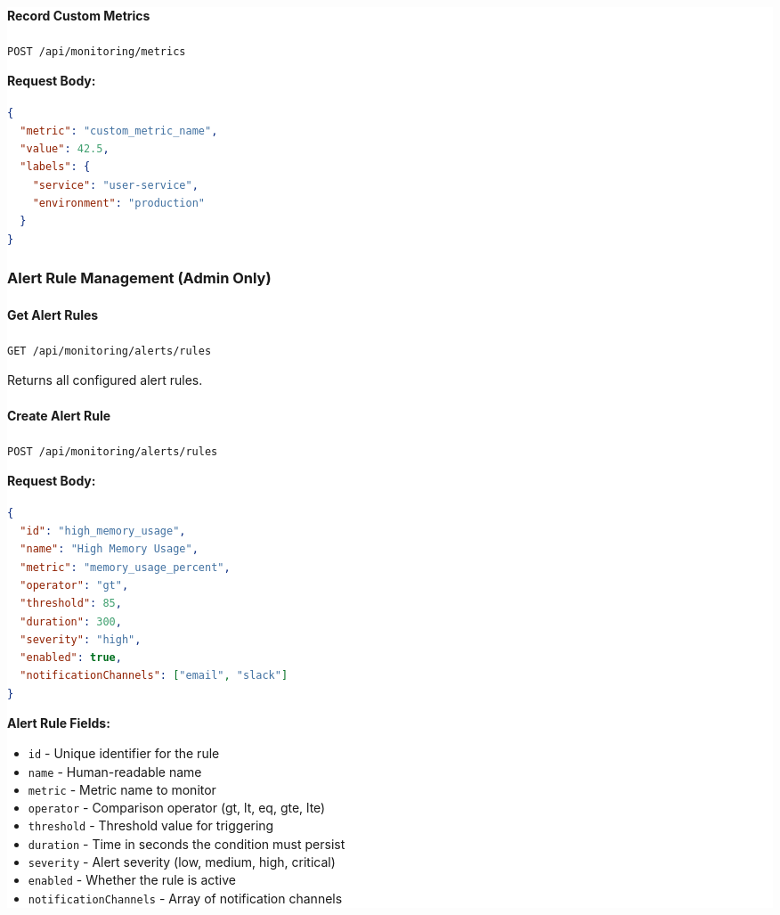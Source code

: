 #### Record Custom Metrics
```
POST /api/monitoring/metrics
```

**Request Body:**
```json
{
  "metric": "custom_metric_name",
  "value": 42.5,
  "labels": {
    "service": "user-service",
    "environment": "production"
  }
}
```

### Alert Rule Management (Admin Only)

#### Get Alert Rules
```
GET /api/monitoring/alerts/rules
```

Returns all configured alert rules.

#### Create Alert Rule
```
POST /api/monitoring/alerts/rules
```

**Request Body:**
```json
{
  "id": "high_memory_usage",
  "name": "High Memory Usage",
  "metric": "memory_usage_percent",
  "operator": "gt",
  "threshold": 85,
  "duration": 300,
  "severity": "high",
  "enabled": true,
  "notificationChannels": ["email", "slack"]
}
```

**Alert Rule Fields:**
- `id` - Unique identifier for the rule
- `name` - Human-readable name
- `metric` - Metric name to monitor
- `operator` - Comparison operator (gt, lt, eq, gte, lte)
- `threshold` - Threshold value for triggering
- `duration` - Time in seconds the condition must persist
- `severity` - Alert severity (low, medium, high, critical)
- `enabled` - Whether the rule is active
- `notificationChannels` - Array of notification channels

